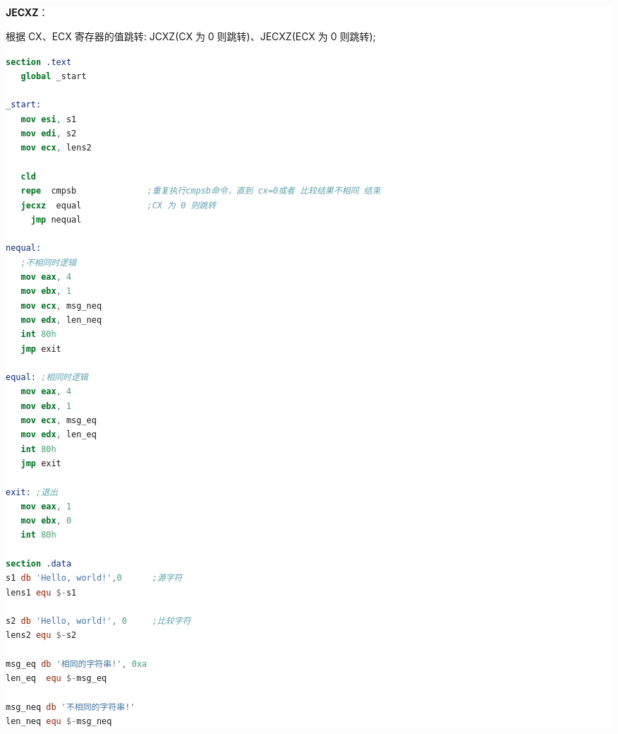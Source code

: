 **JECXZ**：

根据 CX、ECX 寄存器的值跳转:  JCXZ(CX 为 0 则跳转)、JECXZ(ECX 为 0 则跳转);

```nasm
section .text
   global _start           
        
_start: 
   mov esi, s1
   mov edi, s2
   mov ecx, lens2
   
   cld
   repe  cmpsb              ;重复执行cmpsb命令，直到 cx=0或者 比较结果不相同 结束
   jecxz  equal             ;CX 为 0 则跳转
	 jmp nequal

nequal: 
   ;不相同时逻辑
   mov eax, 4
   mov ebx, 1
   mov ecx, msg_neq
   mov edx, len_neq
   int 80h
   jmp exit
        
equal: ;相同时逻辑
   mov eax, 4
   mov ebx, 1
   mov ecx, msg_eq
   mov edx, len_eq
   int 80h
   jmp exit
        
exit: ;退出
   mov eax, 1
   mov ebx, 0
   int 80h
        
section .data
s1 db 'Hello, world!',0      ;源字符
lens1 equ $-s1

s2 db 'Hello, world!', 0     ;比较字符
lens2 equ $-s2

msg_eq db '相同的字符串!', 0xa
len_eq  equ $-msg_eq

msg_neq db '不相同的字符串!'
len_neq equ $-msg_neq
```

